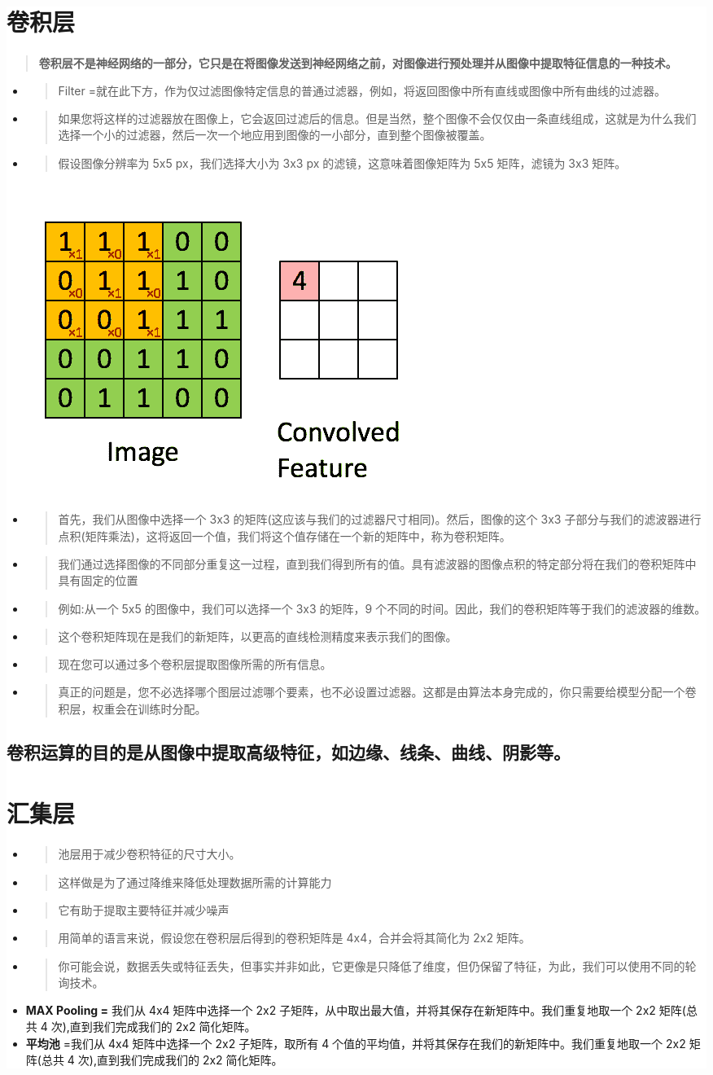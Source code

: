 # 卷积层

> **卷积层不是神经网络的一部分，它只是在将图像发送到神经网络之前，对图像进行预处理并从图像中提取特征信息的一种技术。**

*   > Filter =就在此下方，作为仅过滤图像特定信息的普通过滤器，例如，将返回图像中所有直线或图像中所有曲线的过滤器。
*   >如果您将这样的过滤器放在图像上，它会返回过滤后的信息。但是当然，整个图像不会仅仅由一条直线组成，这就是为什么我们选择一个小的过滤器，然后一次一个地应用到图像的一小部分，直到整个图像被覆盖。
*   >假设图像分辨率为 5x5 px，我们选择大小为 3x3 px 的滤镜，这意味着图像矩阵为 5x5 矩阵，滤镜为 3x3 矩阵。

![](img/1daa4a69b5dc1efeb6f92f9f27dd78f8.png)

*   >首先，我们从图像中选择一个 3x3 的矩阵(这应该与我们的过滤器尺寸相同)。然后，图像的这个 3x3 子部分与我们的滤波器进行点积(矩阵乘法)，这将返回一个值，我们将这个值存储在一个新的矩阵中，称为卷积矩阵。
*   >我们通过选择图像的不同部分重复这一过程，直到我们得到所有的值。具有滤波器的图像点积的特定部分将在我们的卷积矩阵中具有固定的位置
*   >例如:从一个 5x5 的图像中，我们可以选择一个 3x3 的矩阵，9 个不同的时间。因此，我们的卷积矩阵等于我们的滤波器的维数。
*   >这个卷积矩阵现在是我们的新矩阵，以更高的直线检测精度来表示我们的图像。
*   >现在您可以通过多个卷积层提取图像所需的所有信息。
*   >真正的问题是，您不必选择哪个图层过滤哪个要素，也不必设置过滤器。这都是由算法本身完成的，你只需要给模型分配一个卷积层，权重会在训练时分配。

## 卷积运算的目的是从图像中提取高级特征，如边缘、线条、曲线、阴影等。

# 汇集层

*   >池层用于减少卷积特征的尺寸大小。
*   >这样做是为了通过降维来降低处理数据所需的计算能力
*   >它有助于提取主要特征并减少噪声
*   >用简单的语言来说，假设您在卷积层后得到的卷积矩阵是 4x4，合并会将其简化为 2x2 矩阵。
*   >你可能会说，数据丢失或特征丢失，但事实并非如此，它更像是只降低了维度，但仍保留了特征，为此，我们可以使用不同的轮询技术。
*   **MAX Pooling =** 我们从 4x4 矩阵中选择一个 2x2 子矩阵，从中取出最大值，并将其保存在新矩阵中。我们重复地取一个 2x2 矩阵(总共 4 次),直到我们完成我们的 2x2 简化矩阵。
*   **平均池** =我们从 4x4 矩阵中选择一个 2x2 子矩阵，取所有 4 个值的平均值，并将其保存在我们的新矩阵中。我们重复地取一个 2x2 矩阵(总共 4 次),直到我们完成我们的 2x2 简化矩阵。
